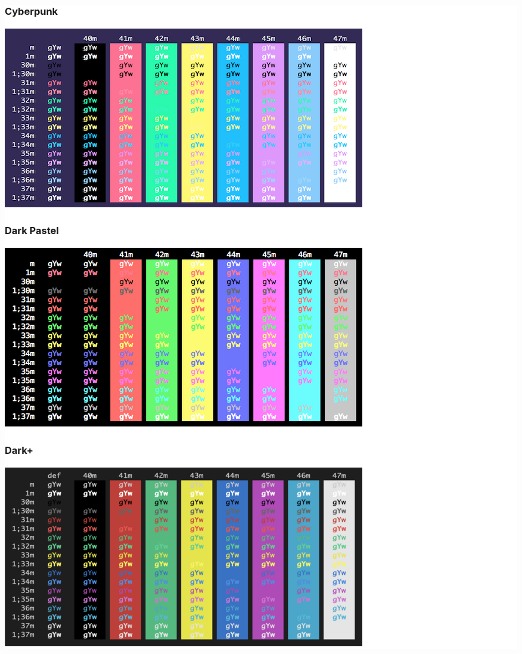 ### Cyberpunk

![Screenshot](screenshots/cyberpunk.png)

### Dark Pastel

![Screenshot](screenshots/dark_pastel.png)

### Dark+

![Screenshot](screenshots/dark_plus.png)
